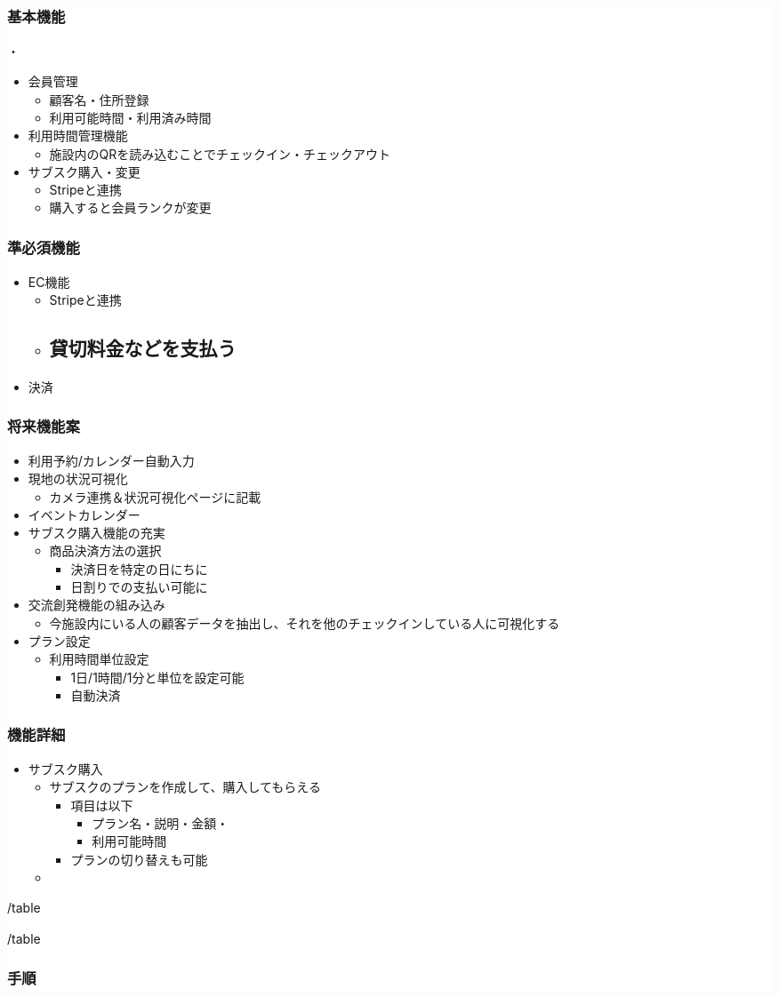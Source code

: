   

### 基本機能
・
- 会員管理
	- 顧客名・住所登録
	- 利用可能時間・利用済み時間
- 利用時間管理機能
	- 施設内のQRを読み込むことでチェックイン・チェックアウト
- サブスク購入・変更
	- Stripeと連携
	- 購入すると会員ランクが変更

### 準必須機能

- EC機能
	- Stripeと連携
	- 貸切料金などを支払う
		- 
- 決済

### 将来機能案
- 利用予約/カレンダー自動入力
- 現地の状況可視化
	- カメラ連携＆状況可視化ページに記載
- イベントカレンダー
- サブスク購入機能の充実
	-  商品決済方法の選択
		- 決済日を特定の日にちに
		- 日割りでの支払い可能に
- 交流創発機能の組み込み
	- 今施設内にいる人の顧客データを抽出し、それを他のチェックインしている人に可視化する
- プラン設定
	-  利用時間単位設定
		- 1日/1時間/1分と単位を設定可能
		- 自動決済


### 機能詳細
- サブスク購入
	- サブスクのプランを作成して、購入してもらえる
		- 項目は以下
			- プラン名・説明・金額・
			- 利用可能時間
		- プランの切り替えも可能
	- 

/table 

/table


### 手順
